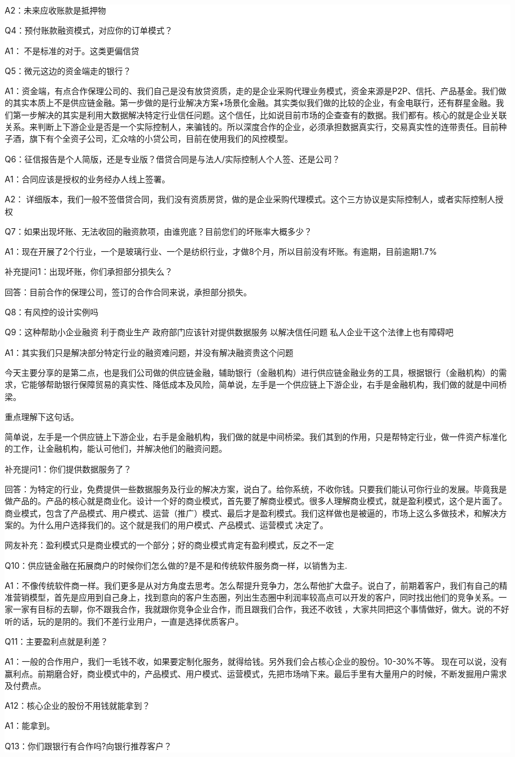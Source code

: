A2：未来应收账款是抵押物

Q4：预付账款融资模式，对应你的订单模式？

A1： 不是标准的对于。这类更偏信贷

Q5：微元这边的资金端走的银行？

A1：资金端，有点合作保理公司的、我们自己是没有放贷资质，走的是企业采购代理业务模式，资金来源是P2P、信托、产品基金。我们做的其实本质上不是供应链金融。第一步做的是行业解决方案+场景化金融。其实类似我们做的比较的企业，有金电联行，还有群星金融。我们第一步解决的其实是利用大数据解决特定行业信任问题。这个信任，比如说目前市场的企查查有的数据。我们都有。核心的就是企业关联关系。来判断上下游企业是否是一个实际控制人，来骗钱的。所以深度合作的企业，必须承担数据真实行，交易真实性的连带责任。目前种子酒，旗下有个全资子公司，汇众啥的小贷公司，目前在使用我们的风控模型。

Q6：征信报告是个人简版，还是专业版？借贷合同是与法人/实际控制人个人签、还是公司？

A1：合同应该是授权的业务经办人线上签署。

A2： 详细版本，我们一般不签借贷合同，我们没有资质房贷，做的是企业采购代理模式。这个三方协议是实际控制人，或者实际控制人授权

Q7：如果出现坏账、无法收回的融资款项，由谁兜底？目前您们的坏账率大概多少？

A1：现在开展了2个行业，一个是玻璃行业、一个是纺织行业，才做8个月，所以目前没有坏账。有逾期，目前逾期1.7%

补充提问1：出现坏账，你们承担部分损失么？

回答：目前合作的保理公司，签订的合作合同来说，承担部分损失。

Q8：有风控的设计实例吗

Q9：这种帮助小企业融资 利于商业生产 政府部门应该针对提供数据服务 以解决信任问题 私人企业干这个法律上也有障碍吧

A1：其实我们只是解决部分特定行业的融资难问题，并没有解决融资贵这个问题

今天主要分享的是第二点，也是我们公司做的供应链金融，辅助银行（金融机构）进行供应链金融业务的工具，根据银行（金融机构）的需求，它能够帮助银行保障贸易的真实性、降低成本及风险，简单说，左手是一个供应链上下游企业，右手是金融机构，我们做的就是中间桥梁。

重点理解下这句话。

简单说，左手是一个供应链上下游企业，右手是金融机构，我们做的就是中间桥梁。我们其到的作用，只是帮特定行业，做一件资产标准化的工作，让金融机构，能认可他们，并解决他们的融资问题。

补充提问1：你们提供数据服务了？

回答：为特定的行业，免费提供一些数据服务及行业的解决方案，说白了。给你系统，不收你钱。只要我们能认可你行业的发展。毕竟我是做产品的。产品的核心就是商业化。设计一个好的商业模式，首先要了解商业模式。很多人理解商业模式，就是盈利模式，这个是片面了。商业模式，包含了产品模式、用户模式、运营（推广）模式、最后才是盈利模式。我们这样做也是被逼的，市场上这么多做技术，和解决方案的。为什么用户选择我们的。这个就是我们的用户模式、产品模式、运营模式 决定了。

网友补充：盈利模式只是商业模式的一个部分；好的商业模式肯定有盈利模式，反之不一定

Q10：供应链金融在拓展商户的时候你们怎么做的?是不是和传统软件服务商一样，以销售为主.

A1：不像传统软件商一样。我们更多是从对方角度去思考。怎么帮提升竞争力，怎么帮他扩大盘子。说白了，前期着客户，我们有自己的精准营销模型，首先是应用到自己身上，找到意向的客户生态圈，列出生态圈中利润率较高点可以开发的客户，同时找出他们的竞争关系。一家一家有目标的去聊，你不跟我合作，我就跟你竞争企业合作，而且跟我们合作，我还不收钱 ，大家共同把这个事情做好，做大。说的不好听的话，玩的是阴的。我们不差行业用户，一直是选择优质客户。

Q11：主要盈利点就是利差？

A1：一般的合作用户，我们一毛钱不收，如果要定制化服务，就得给钱。另外我们会占核心企业的股份。10-30%不等。 现在可以说，没有赢利点。前期磨合好，商业模式中的，产品模式、用户模式、运营模式，先把市场啃下来。最后手里有大量用户的时候，不断发掘用户需求及付费点。

A12：核心企业的股份不用钱就能拿到？

A1：能拿到。

Q13：你们跟银行有合作吗?向银行推荐客户？
